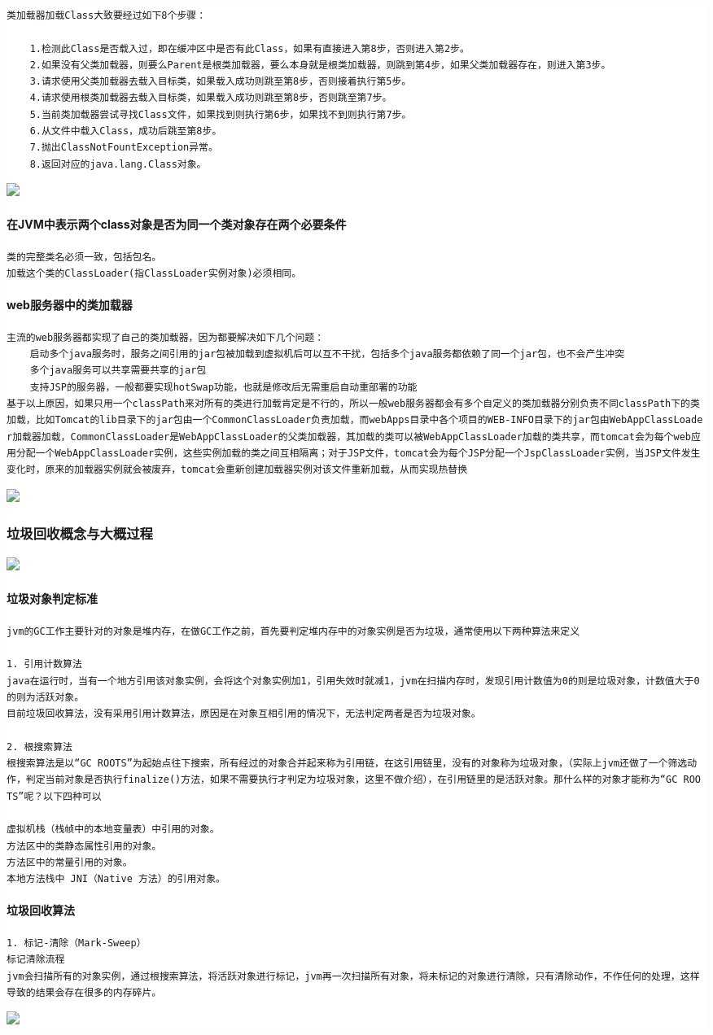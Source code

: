     类加载器加载Class大致要经过如下8个步骤：
        
        1.检测此Class是否载入过，即在缓冲区中是否有此Class，如果有直接进入第8步，否则进入第2步。
        2.如果没有父类加载器，则要么Parent是根类加载器，要么本身就是根类加载器，则跳到第4步，如果父类加载器存在，则进入第3步。
        3.请求使用父类加载器去载入目标类，如果载入成功则跳至第8步，否则接着执行第5步。
        4.请求使用根类加载器去载入目标类，如果载入成功则跳至第8步，否则跳至第7步。
        5.当前类加载器尝试寻找Class文件，如果找到则执行第6步，如果找不到则执行第7步。
        6.从文件中载入Class，成功后跳至第8步。
        7.抛出ClassNotFountException异常。
        8.返回对应的java.lang.Class对象。
        
![](/images/java/浅析JVM/双亲委派模式工作原理.jpg)

#### 在JVM中表示两个class对象是否为同一个类对象存在两个必要条件
    类的完整类名必须一致，包括包名。
    加载这个类的ClassLoader(指ClassLoader实例对象)必须相同。
        
#### web服务器中的类加载器
    主流的web服务器都实现了自己的类加载器，因为都要解决如下几个问题：
        启动多个java服务时，服务之间引用的jar包被加载到虚拟机后可以互不干扰，包括多个java服务都依赖了同一个jar包，也不会产生冲突
        多个java服务可以共享需要共享的jar包
        支持JSP的服务器，一般都要实现hotSwap功能，也就是修改后无需重启自动重部署的功能
    基于以上原因，如果只用一个classPath来对所有的类进行加载肯定是不行的，所以一般web服务器都会有多个自定义的类加载器分别负责不同classPath下的类加载，比如Tomcat的lib目录下的jar包由一个CommonClassLoader负责加载，而webApps目录中各个项目的WEB-INFO目录下的jar包由WebAppClassLoader加载器加载，CommonClassLoader是WebAppClassLoader的父类加载器，其加载的类可以被WebAppClassLoader加载的类共享，而tomcat会为每个web应用分配一个WebAppClassLoader实例，这些实例加载的类之间互相隔离；对于JSP文件，tomcat会为每个JSP分配一个JspClassLoader实例，当JSP文件发生变化时，原来的加载器实例就会被废弃，tomcat会重新创建加载器实例对该文件重新加载，从而实现热替换

![](/images/java/浅析JVM/tomcat中的类加载结构.jpg)

### 垃圾回收概念与大概过程
![](/images/java/浅析JVM/垃圾回收1.jpeg)

#### 垃圾对象判定标准
    jvm的GC工作主要针对的对象是堆内存，在做GC工作之前，首先要判定堆内存中的对象实例是否为垃圾，通常使用以下两种算法来定义

    1. 引用计数算法
    java在运行时，当有一个地方引用该对象实例，会将这个对象实例加1，引用失效时就减1，jvm在扫描内存时，发现引用计数值为0的则是垃圾对象，计数值大于0的则为活跃对象。
    目前垃圾回收算法，没有采用引用计数算法，原因是在对象互相引用的情况下，无法判定两者是否为垃圾对象。

    2. 根搜索算法
    根搜索算法是以“GC ROOTS”为起始点往下搜索，所有经过的对象合并起来称为引用链，在这引用链里，没有的对象称为垃圾对象，（实际上jvm还做了一个筛选动作，判定当前对象是否执行finalize()方法，如果不需要执行才判定为垃圾对象，这里不做介绍），在引用链里的是活跃对象。那什么样的对象才能称为“GC ROOTS”呢？以下四种可以
    
    虚拟机栈（栈帧中的本地变量表）中引用的对象。
    方法区中的类静态属性引用的对象。
    方法区中的常量引用的对象。
    本地方法栈中 JNI（Native 方法）的引用对象。
    
#### 垃圾回收算法

    1. 标记-清除（Mark-Sweep）
    标记清除流程
    jvm会扫描所有的对象实例，通过根搜索算法，将活跃对象进行标记，jvm再一次扫描所有对象，将未标记的对象进行清除，只有清除动作，不作任何的处理，这样导致的结果会存在很多的内存碎片。
![](/images/java/浅析JVM/标记-清除.jpeg)
